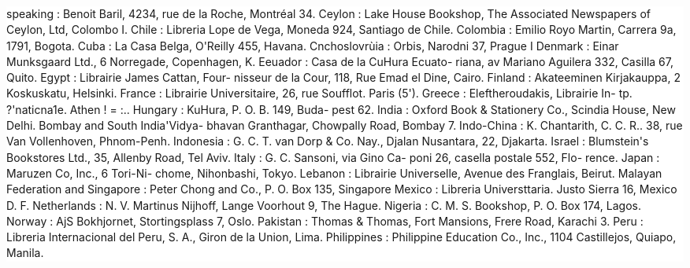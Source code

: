 speaking : Benoit Baril, 4234, rue de
la Roche, Montréal 34.
Ceylon : Lake House Bookshop, The
Associated Newspapers of Ceylon,
Ltd, Colombo I.
Chile : Libreria Lope de Vega, Moneda
924, Santiago de Chile.
Colombia : Emilio Royo Martin, Carrera
9a, 1791, Bogota.
Cuba : La Casa Belga, O'Reilly 455,
Havana.
Cnchoslovrùia : Orbis, Narodni 37,
Prague I
Denmark : Einar Munksgaard Ltd., 6
Norregade, Copenhagen, K.
Eeuador : Casa de la CuHura Ecuato-
riana, av Mariano Aguilera 332,
Casilla 67, Quito.
Egypt : Librairie James Cattan, Four-
nisseur de la Cour, 118, Rue Emad
el Dine, Cairo.
Finland : Akateeminen Kirjakauppa,
2 Koskuskatu, Helsinki.
France : Librairie Universitaire, 26, rue
Soufflot. Paris (5').
Greece : Eleftheroudakis, Librairie In-
tp. ?'naticna1e. Athen ! = :..
Hungary : KuHura, P. O. B. 149, Buda-
pest 62.
India : Oxford Book & Stationery Co.,
Scindia House, New Delhi.
Bombay and South India'Vidya-
bhavan Granthagar, Chowpally
Road, Bombay 7.
Indo-China : K. Chantarith, C. C. R..
38, rue Van Vollenhoven, Phnom-Penh.
Indonesia : G. C. T. van Dorp & Co.
Nay., Djalan Nusantara, 22, Djakarta.
Israel : Blumstein's Bookstores Ltd.,
35, Allenby Road, Tel Aviv.
Italy : G. C. Sansoni, via Gino Ca-
poni 26, casella postale 552, Flo-
rence.
Japan : Maruzen Co, Inc., 6 Tori-Ni-
chome, Nihonbashi, Tokyo.
Lebanon : Librairie Universelle, Avenue
des Franglais, Beirut.
Malayan Federation and Singapore :
Peter Chong and Co., P. O. Box 135,
Singapore
Mexico : Libreria Universttaria. Justo
Sierra 16, Mexico D. F.
Netherlands : N. V. Martinus Nijhoff,
Lange Voorhout 9, The Hague.
Nigeria : C. M. S. Bookshop, P. O. Box
174, Lagos.
Norway : AjS Bokhjornet, Stortingsplass
7, Oslo.
Pakistan : Thomas & Thomas, Fort
Mansions, Frere Road, Karachi 3.
Peru : Libreria Internacional del Peru,
S. A., Giron de la Union, Lima.
Philippines : Philippine Education Co.,
Inc., 1104 Castillejos, Quiapo, Manila.